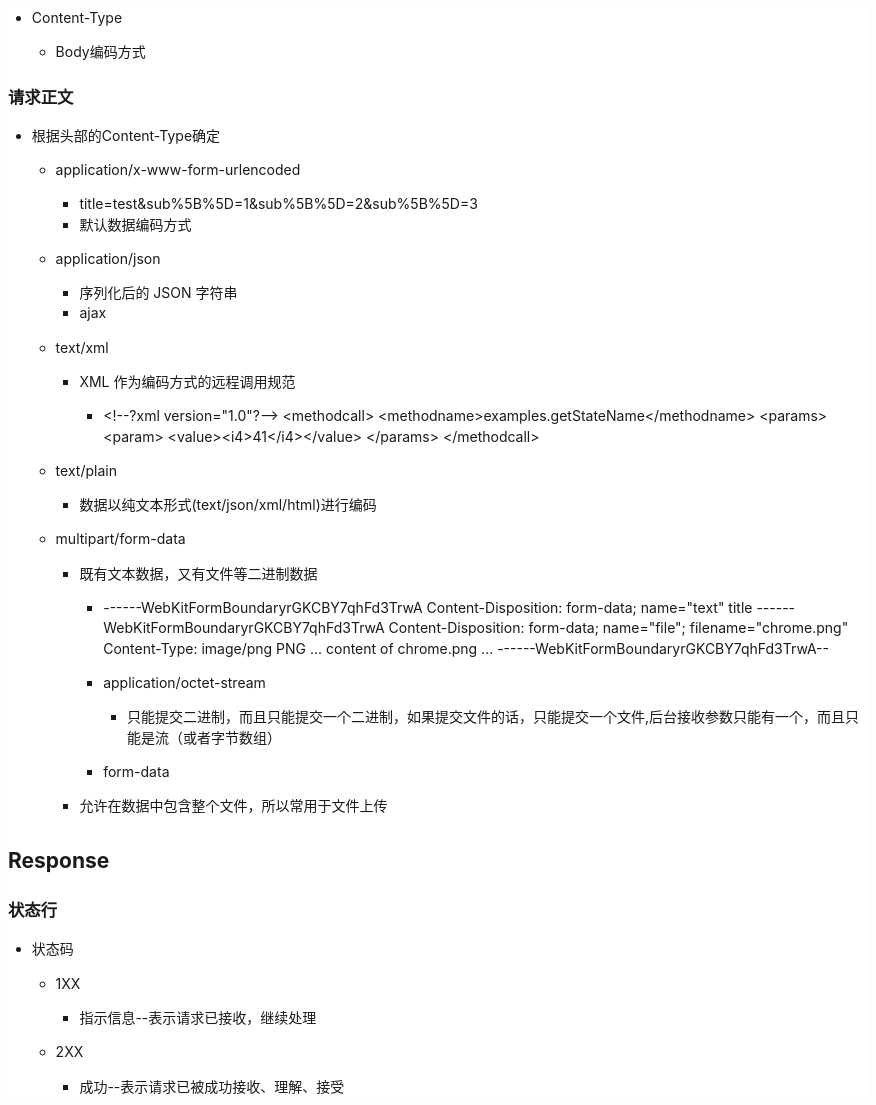 - Content-Type

	- Body编码方式

### 请求正文

- 根据头部的Content-Type确定

	- application/x-www-form-urlencoded 

		- title=test&amp;sub%5B%5D=1&amp;sub%5B%5D=2&amp;sub%5B%5D=3 
		- 默认数据编码方式

	- application/json 

		- 序列化后的 JSON 字符串
		- ajax

	- text/xml 

		- XML 作为编码方式的远程调用规范

			- &lt;!--?xml version="1.0"?--&gt; &lt;methodcall&gt;     &lt;methodname&gt;examples.getStateName&lt;/methodname&gt;     &lt;params&gt;         &lt;param&gt;             &lt;value&gt;&lt;i4&gt;41&lt;/i4&gt;&lt;/value&gt;              &lt;/params&gt; &lt;/methodcall&gt; 

	- text/plain

		- 数据以纯文本形式(text/json/xml/html)进行编码

	- multipart/form-data

		- 既有文本数据，又有文件等二进制数据

			- ------WebKitFormBoundaryrGKCBY7qhFd3TrwA Content-Disposition: form-data; name="text" title ------WebKitFormBoundaryrGKCBY7qhFd3TrwA Content-Disposition: form-data; name="file"; filename="chrome.png" Content-Type: image/png PNG ... content of chrome.png ... ------WebKitFormBoundaryrGKCBY7qhFd3TrwA-- 
			- application/octet-stream

				- 只能提交二进制，而且只能提交一个二进制，如果提交文件的话，只能提交一个文件,后台接收参数只能有一个，而且只能是流（或者字节数组）

			- form-data

		- 允许在数据中包含整个文件，所以常用于文件上传

## Response

### 状态行

- 状态码

	- 1XX

		- 指示信息--表示请求已接收，继续处理

	- 2XX

		- 成功--表示请求已被成功接收、理解、接受
